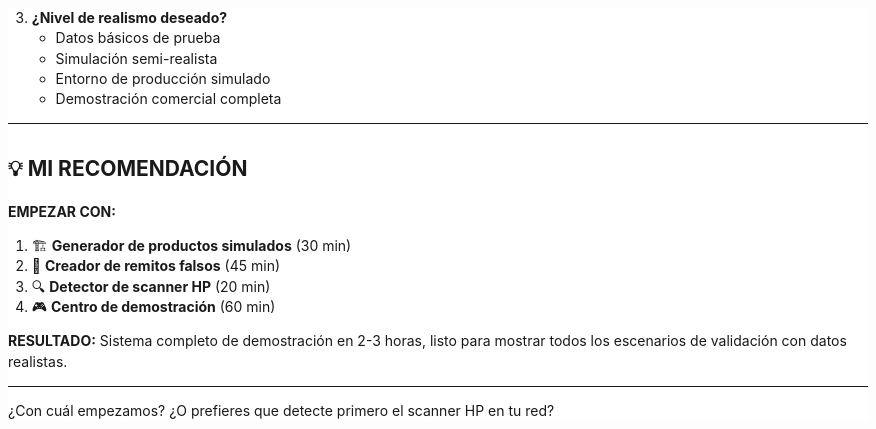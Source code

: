 3. **¿Nivel de realismo deseado?**
   - Datos básicos de prueba
   - Simulación semi-realista  
   - Entorno de producción simulado
   - Demostración comercial completa

---

## 💡 **MI RECOMENDACIÓN**

**EMPEZAR CON:**
1. 🏗️ **Generador de productos simulados** (30 min)
2. 📄 **Creador de remitos falsos** (45 min) 
3. 🔍 **Detector de scanner HP** (20 min)
4. 🎮 **Centro de demostración** (60 min)

**RESULTADO:** Sistema completo de demostración en 2-3 horas, listo para mostrar todos los escenarios de validación con datos realistas.

---

¿Con cuál empezamos? ¿O prefieres que detecte primero el scanner HP en tu red?
